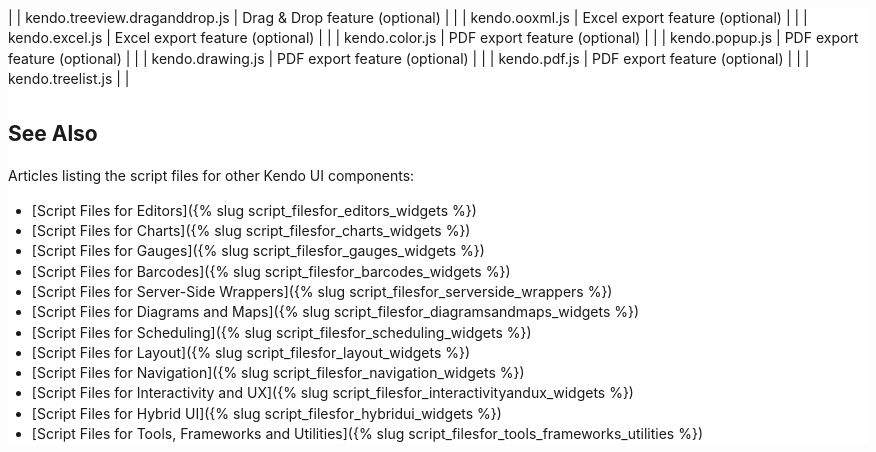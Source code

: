 | | kendo.treeview.draganddrop.js | Drag & Drop feature (optional) |
| | kendo.ooxml.js | Excel export feature (optional) |
| | kendo.excel.js | Excel export feature (optional) |
| | kendo.color.js | PDF export feature (optional) |
| | kendo.popup.js | PDF export feature (optional) |
| | kendo.drawing.js | PDF export feature (optional) |
| | kendo.pdf.js | PDF export feature (optional) |
| | kendo.treelist.js | |

## See Also

Articles listing the script files for other Kendo UI components:

+ [Script Files for Editors]({% slug script_filesfor_editors_widgets %})
+ [Script Files for Charts]({% slug script_filesfor_charts_widgets %})
+ [Script Files for Gauges]({% slug script_filesfor_gauges_widgets %})
+ [Script Files for Barcodes]({% slug script_filesfor_barcodes_widgets %})
+ [Script Files for Server-Side Wrappers]({% slug script_filesfor_serverside_wrappers %})
+ [Script Files for Diagrams and Maps]({% slug script_filesfor_diagramsandmaps_widgets %})
+ [Script Files for Scheduling]({% slug script_filesfor_scheduling_widgets %})
+ [Script Files for Layout]({% slug script_filesfor_layout_widgets %})
+ [Script Files for Navigation]({% slug script_filesfor_navigation_widgets %})
+ [Script Files for Interactivity and UX]({% slug script_filesfor_interactivityandux_widgets %})
+ [Script Files for Hybrid UI]({% slug script_filesfor_hybridui_widgets %})
+ [Script Files for Tools, Frameworks and Utilities]({% slug script_filesfor_tools_frameworks_utilities %})

